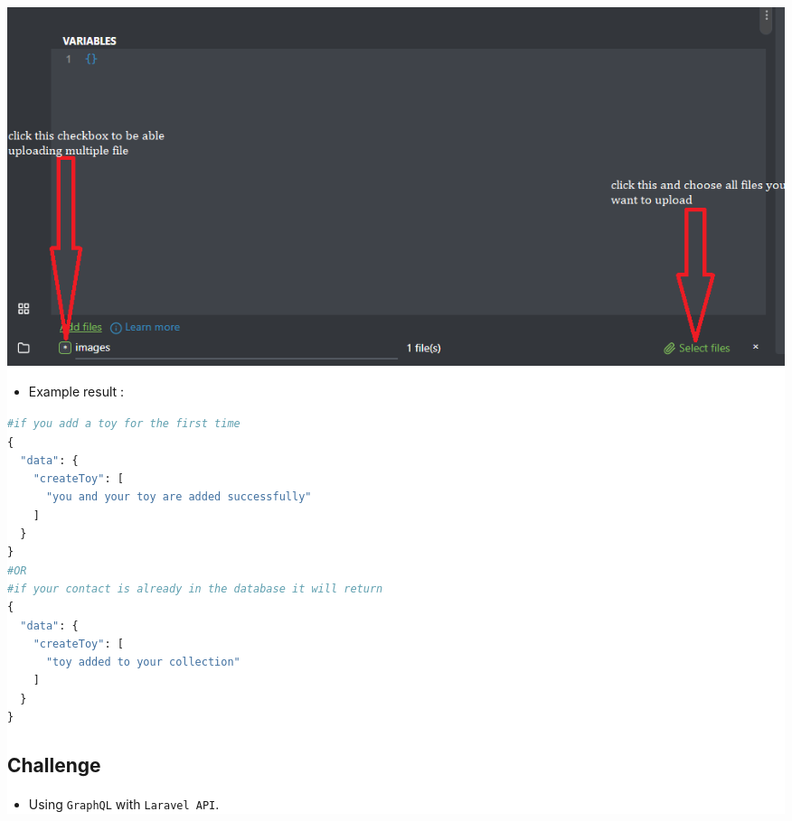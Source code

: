 ![multiple file!](altair_upload.png)


- Example result : 
```GraphQL
#if you add a toy for the first time
{
  "data": {
    "createToy": [
      "you and your toy are added successfully"
    ]
  }
}
#OR
#if your contact is already in the database it will return
{
  "data": {
    "createToy": [
      "toy added to your collection"
    ]
  }
}

```

## Challenge

- Using `GraphQL` with `Laravel API`.




